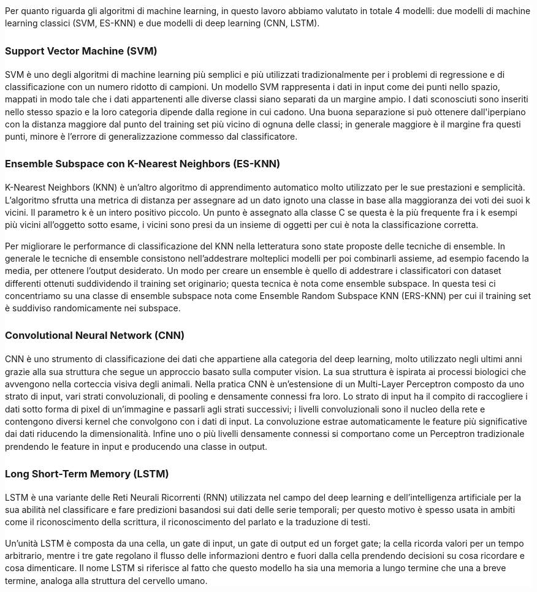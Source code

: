 Per quanto riguarda gli algoritmi di machine learning, in questo lavoro abbiamo valutato in totale 4 modelli: due modelli di machine learning classici (SVM, ES-KNN) e due modelli di deep learning (CNN, LSTM).

### Support Vector Machine (SVM)

SVM è uno degli algoritmi di machine learning più semplici e più utilizzati tradizionalmente per i problemi di regressione e di classificazione con un numero ridotto di campioni. Un modello SVM rappresenta i dati in input come dei punti nello spazio, mappati in modo tale che i dati appartenenti alle diverse classi siano separati da un margine ampio. I dati sconosciuti sono inseriti nello stesso spazio e la loro categoria dipende dalla regione in cui cadono.
Una buona separazione si può ottenere dall'iperpiano con la distanza maggiore dal punto del training set più vicino di ognuna delle classi; in generale maggiore è il margine fra questi punti, minore è l’errore di generalizzazione commesso dal classificatore.

### Ensemble Subspace con K-Nearest Neighbors (ES-KNN)

K-Nearest Neighbors (KNN) è un’altro algoritmo di apprendimento automatico molto utilizzato per le sue prestazioni e semplicità. L’algoritmo sfrutta una metrica di distanza per assegnare ad un dato ignoto una classe in base alla maggioranza dei voti dei suoi k vicini. Il parametro k è un intero positivo piccolo. Un punto è assegnato alla classe C se questa è la più frequente fra i k esempi più vicini all’oggetto sotto esame, i vicini sono presi da un insieme di oggetti per cui è nota la classificazione corretta.

Per migliorare le performance di classificazione del KNN nella letteratura sono state proposte delle tecniche di ensemble. In generale le tecniche di ensemble consistono nell’addestrare molteplici modelli per poi combinarli assieme, ad esempio facendo la media, per ottenere l’output desiderato. Un modo per creare un ensemble è quello di addestrare i classificatori con dataset differenti ottenuti suddividendo il training set originario; questa tecnica è nota come ensemble subspace. In questa tesi ci concentriamo su una classe di ensemble subspace nota come Ensemble Random Subspace KNN (ERS-KNN) per cui il training set è suddiviso randomicamente nei subspace.
  
### Convolutional Neural Network (CNN)

CNN è uno strumento di classificazione dei dati che appartiene alla categoria del deep learning, molto utilizzato negli ultimi anni grazie alla sua struttura che segue un approccio basato sulla computer vision. La sua struttura è ispirata ai processi biologici che avvengono nella corteccia visiva degli animali. Nella pratica CNN è un’estensione di un Multi-Layer Perceptron composto da uno strato di input, vari strati convoluzionali, di pooling e densamente connessi fra loro. Lo strato di input ha il compito di raccogliere i dati sotto forma di pixel di un’immagine e passarli agli strati successivi; i livelli convoluzionali sono il nucleo della rete e contengono diversi kernel che convolgono con i dati di input. La convoluzione estrae automaticamente le feature più significative dai dati riducendo la dimensionalità. Infine uno o più livelli densamente connessi si comportano come un Perceptron tradizionale prendendo le feature in input e producendo una classe in output.

### Long Short-Term Memory (LSTM)

LSTM è una variante delle Reti Neurali Ricorrenti (RNN) utilizzata nel campo del deep learning e dell’intelligenza artificiale per la sua abilità nel classificare e fare predizioni basandosi sui dati delle serie temporali; per questo motivo è spesso usata in ambiti come il riconoscimento della scrittura, il riconoscimento del parlato e la traduzione di testi.

Un’unità LSTM è composta da una cella, un gate di input, un gate di output ed un forget gate; la cella ricorda valori per un tempo arbitrario, mentre i tre gate regolano il flusso delle informazioni dentro e fuori dalla cella prendendo decisioni su cosa ricordare e cosa dimenticare. Il nome LSTM si riferisce al fatto che questo modello ha sia una memoria a lungo termine che una a breve termine, analoga alla struttura del cervello umano.
